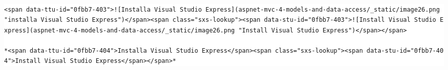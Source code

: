     <span data-ttu-id="0fbb7-403">![Installa Visual Studio Express](aspnet-mvc-4-models-and-data-access/_static/image26.png "installa Visual Studio Express")</span><span class="sxs-lookup"><span data-stu-id="0fbb7-403">![Install Visual Studio Express](aspnet-mvc-4-models-and-data-access/_static/image26.png "Install Visual Studio Express")</span></span>

    *<span data-ttu-id="0fbb7-404">Installa Visual Studio Express</span><span class="sxs-lookup"><span data-stu-id="0fbb7-404">Install Visual Studio Express</span></span>*
